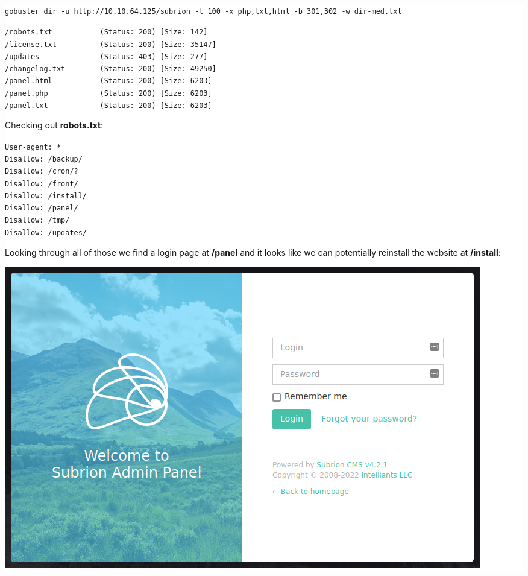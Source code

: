 `gobuster dir -u http://10.10.64.125/subrion -t 100 -x php,txt,html -b 301,302 -w dir-med.txt`

```
/robots.txt           (Status: 200) [Size: 142]
/license.txt          (Status: 200) [Size: 35147]
/updates              (Status: 403) [Size: 277]
/changelog.txt        (Status: 200) [Size: 49250]
/panel.html           (Status: 200) [Size: 6203] 
/panel.php            (Status: 200) [Size: 6203] 
/panel.txt            (Status: 200) [Size: 6203]
```

Checking out **robots.txt**:

```
User-agent: *
Disallow: /backup/
Disallow: /cron/?
Disallow: /front/
Disallow: /install/
Disallow: /panel/
Disallow: /tmp/
Disallow: /updates/
```

Looking through all of those we find a login page at **/panel** and it looks like we can potentially reinstall the website at **/install**:

![](images/techsupp0rt13.png)
